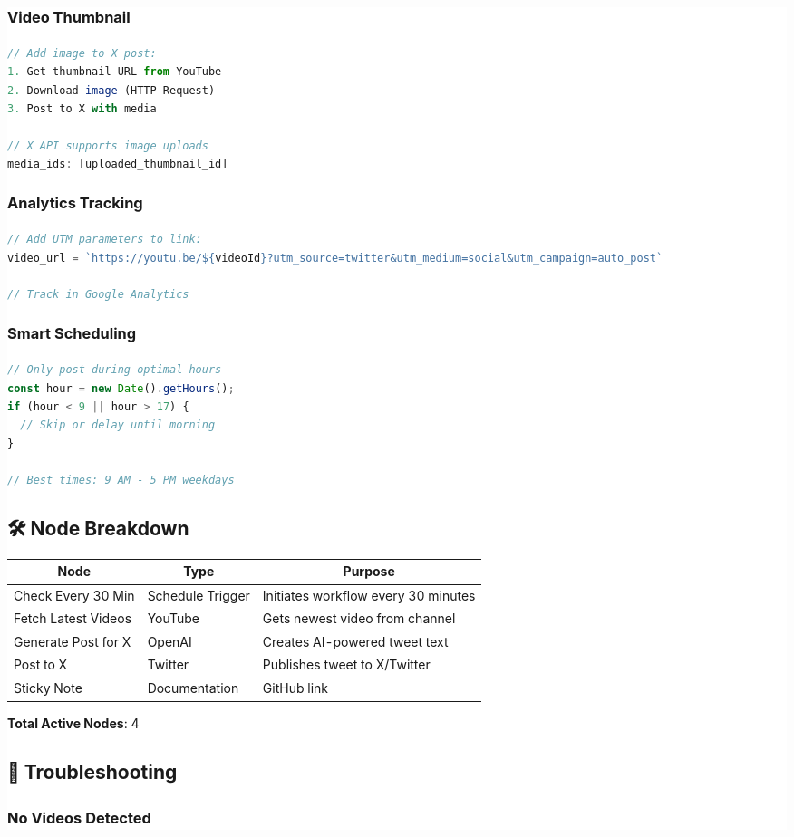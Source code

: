### Video Thumbnail

```javascript
// Add image to X post:
1. Get thumbnail URL from YouTube
2. Download image (HTTP Request)
3. Post to X with media

// X API supports image uploads
media_ids: [uploaded_thumbnail_id]
```

### Analytics Tracking

```javascript
// Add UTM parameters to link:
video_url = `https://youtu.be/${videoId}?utm_source=twitter&utm_medium=social&utm_campaign=auto_post`

// Track in Google Analytics
```

### Smart Scheduling

```javascript
// Only post during optimal hours
const hour = new Date().getHours();
if (hour < 9 || hour > 17) {
  // Skip or delay until morning
}

// Best times: 9 AM - 5 PM weekdays
```

## 🛠️ Node Breakdown

| Node | Type | Purpose |
|------|------|---------|
| Check Every 30 Min | Schedule Trigger | Initiates workflow every 30 minutes |
| Fetch Latest Videos | YouTube | Gets newest video from channel |
| Generate Post for X | OpenAI | Creates AI-powered tweet text |
| Post to X | Twitter | Publishes tweet to X/Twitter |
| Sticky Note | Documentation | GitHub link |

**Total Active Nodes**: 4

## 🔧 Troubleshooting

### No Videos Detected
